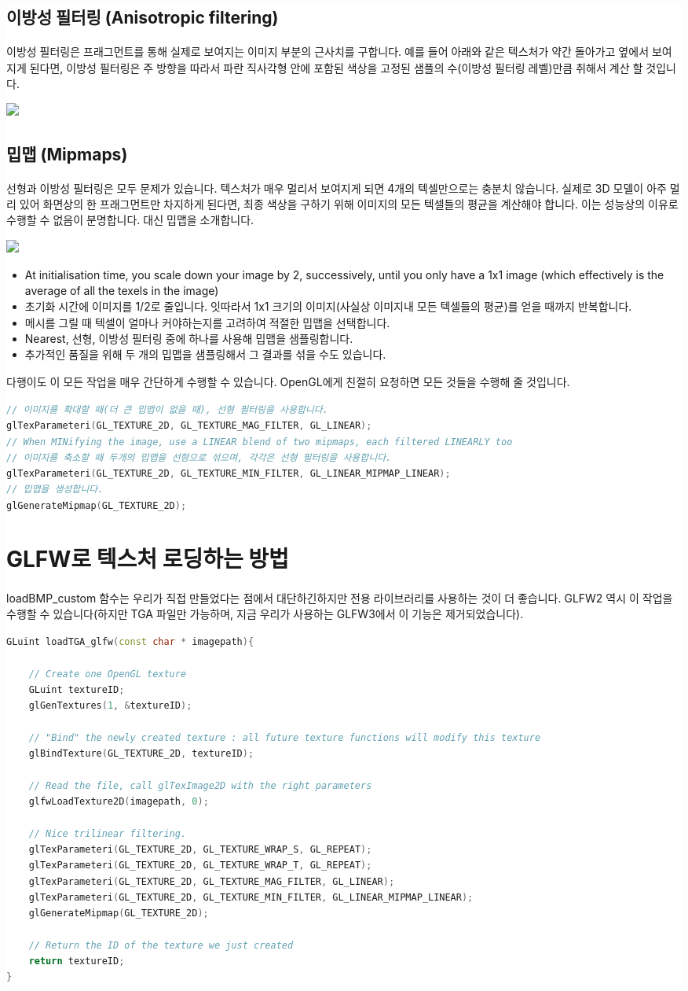 ## 이방성 필터링 (Anisotropic filtering)

이방성 필터링은 프래그먼트를 통해 실제로 보여지는 이미지 부분의 근사치를 구합니다. 예를 들어 아래와 같은 텍스처가 약간 돌아가고 옆에서 보여지게 된다면, 이방성 필터링은 주 방향을 따라서 파란 직사각형 안에 포함된 색상을 고정된 샘플의 수(이방성 필터링 레벨)만큼 취해서 계산 할 것입니다.  

![](http://www.opengl-tutorial.org/assets/images/tuto-5-textured-cube/aniso.png)

## 밉맵 (Mipmaps)

선형과 이방성 필터링은 모두 문제가 있습니다. 텍스처가 매우 멀리서 보여지게 되면 4개의 텍셀만으로는 충분치 않습니다. 실제로 3D 모델이 아주 멀리 있어 화면상의 한 프래그먼트만 차지하게 된다면, 최종 색상을 구하기 위해 이미지의 모든 텍셀들의 평균을 계산해야 합니다. 이는 성능상의 이유로 수행할 수 없음이 분명합니다. 대신 밉맵을 소개합니다. 

![](http://upload.wikimedia.org/wikipedia/commons/5/5c/MipMap_Example_STS101.jpg)

* At initialisation time, you scale down your image by 2, successively, until you only have a 1x1 image (which effectively is the average of all the texels in the image)
* 초기화 시간에 이미지를 1/2로 줄입니다. 잇따라서 1x1 크기의 이미지(사실상 이미지내 모든 텍셀들의 평균)를 얻을 때까지 반복합니다.
* 메시를 그릴 때 텍셀이 얼마나 커야하는지를 고려하여 적절한 밉맵을 선택합니다.
* Nearest, 선형, 이방성 필터링 중에 하나를 사용해 밉맵을 샘플링합니다.
* 추가적인 품질을 위해 두 개의 밉맵을 샘플링해서 그 결과를 섞을 수도 있습니다.

다행이도 이 모든 작업을 매우 간단하게 수행할 수 있습니다. OpenGL에게 친절히 요청하면 모든 것들을 수행해 줄 것입니다.  

``` cpp
// 이미지를 확대할 때(더 큰 밉맵이 없을 때), 선형 필터링을 사용합니다.
glTexParameteri(GL_TEXTURE_2D, GL_TEXTURE_MAG_FILTER, GL_LINEAR);
// When MINifying the image, use a LINEAR blend of two mipmaps, each filtered LINEARLY too
// 이미지를 축소할 때 두개의 밉맵을 선형으로 섞으며, 각각은 선형 필터링을 사용합니다.
glTexParameteri(GL_TEXTURE_2D, GL_TEXTURE_MIN_FILTER, GL_LINEAR_MIPMAP_LINEAR);
// 밉맵을 생성합니다.
glGenerateMipmap(GL_TEXTURE_2D);
```

# GLFW로 텍스처 로딩하는 방법

loadBMP_custom 함수는 우리가 직접 만들었다는 점에서 대단하긴하지만 전용 라이브러리를 사용하는 것이 더 좋습니다. GLFW2 역시 이 작업을 수행할 수 있습니다(하지만 TGA 파일만 가능하며, 지금 우리가 사용하는 GLFW3에서 이 기능은 제거되었습니다).

``` cpp
GLuint loadTGA_glfw(const char * imagepath){

    // Create one OpenGL texture
    GLuint textureID;
    glGenTextures(1, &textureID);

    // "Bind" the newly created texture : all future texture functions will modify this texture
    glBindTexture(GL_TEXTURE_2D, textureID);

    // Read the file, call glTexImage2D with the right parameters
    glfwLoadTexture2D(imagepath, 0);

    // Nice trilinear filtering.
    glTexParameteri(GL_TEXTURE_2D, GL_TEXTURE_WRAP_S, GL_REPEAT);
    glTexParameteri(GL_TEXTURE_2D, GL_TEXTURE_WRAP_T, GL_REPEAT);
    glTexParameteri(GL_TEXTURE_2D, GL_TEXTURE_MAG_FILTER, GL_LINEAR);
    glTexParameteri(GL_TEXTURE_2D, GL_TEXTURE_MIN_FILTER, GL_LINEAR_MIPMAP_LINEAR);
    glGenerateMipmap(GL_TEXTURE_2D);

    // Return the ID of the texture we just created
    return textureID;
}
```
